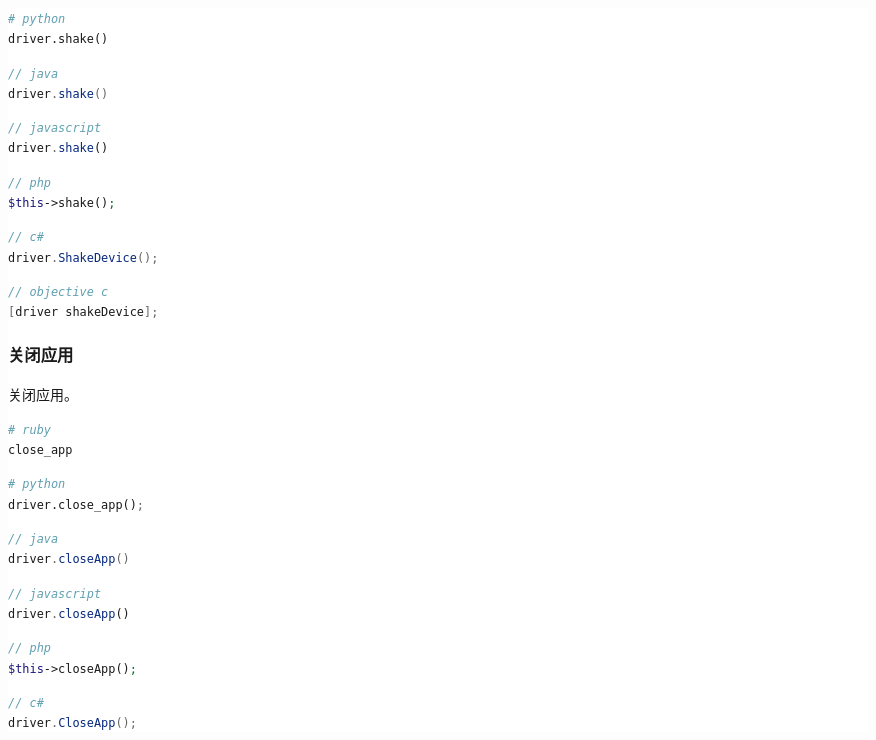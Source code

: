 ```python
# python
driver.shake()
```

```java
// java
driver.shake()
```

```javascript
// javascript
driver.shake()
```

```php
// php
$this->shake();
```

```csharp
// c#
driver.ShakeDevice();
```

```objectivec
// objective c
[driver shakeDevice];
```

### 关闭应用

关闭应用。

```ruby
# ruby
close_app
```

```python
# python
driver.close_app();
```

```java
// java
driver.closeApp()
```

```javascript
// javascript
driver.closeApp()
```

```php
// php
$this->closeApp();
```

```csharp
// c#
driver.CloseApp();
```


[rubygems]:       http://rubygems.org/gems/appium_lib
[pypi]:           https://pypi.python.org/pypi/Appium-Python-Client
[maven]:          https://search.maven.org/#search%7Cgav%7C1%7Cg%3A%22io.appium%22%20AND%20a%3A%22java-client%22
[npm]:            https://www.npmjs.org/package/wd
[php]:            https://github.com/appium/php-client
[nuget]:          https://www.nuget.org/packages/Appium.WebDriver/
[cocoapods]:      https://github.com/appium/selenium-objective-c